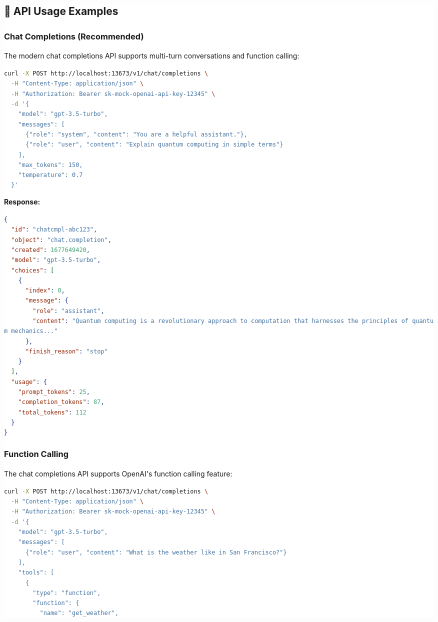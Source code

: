 ## 🧪 API Usage Examples

### Chat Completions (Recommended)

The modern chat completions API supports multi-turn conversations and function calling:

```bash
curl -X POST http://localhost:13673/v1/chat/completions \
  -H "Content-Type: application/json" \
  -H "Authorization: Bearer sk-mock-openai-api-key-12345" \
  -d '{
    "model": "gpt-3.5-turbo",
    "messages": [
      {"role": "system", "content": "You are a helpful assistant."},
      {"role": "user", "content": "Explain quantum computing in simple terms"}
    ],
    "max_tokens": 150,
    "temperature": 0.7
  }'
```

**Response:**
```json
{
  "id": "chatcmpl-abc123",
  "object": "chat.completion",
  "created": 1677649420,
  "model": "gpt-3.5-turbo",
  "choices": [
    {
      "index": 0,
      "message": {
        "role": "assistant",
        "content": "Quantum computing is a revolutionary approach to computation that harnesses the principles of quantum mechanics..."
      },
      "finish_reason": "stop"
    }
  ],
  "usage": {
    "prompt_tokens": 25,
    "completion_tokens": 87,
    "total_tokens": 112
  }
}
```

### Function Calling

The chat completions API supports OpenAI's function calling feature:

```bash
curl -X POST http://localhost:13673/v1/chat/completions \
  -H "Content-Type: application/json" \
  -H "Authorization: Bearer sk-mock-openai-api-key-12345" \
  -d '{
    "model": "gpt-3.5-turbo",
    "messages": [
      {"role": "user", "content": "What is the weather like in San Francisco?"}
    ],
    "tools": [
      {
        "type": "function",
        "function": {
          "name": "get_weather",
```